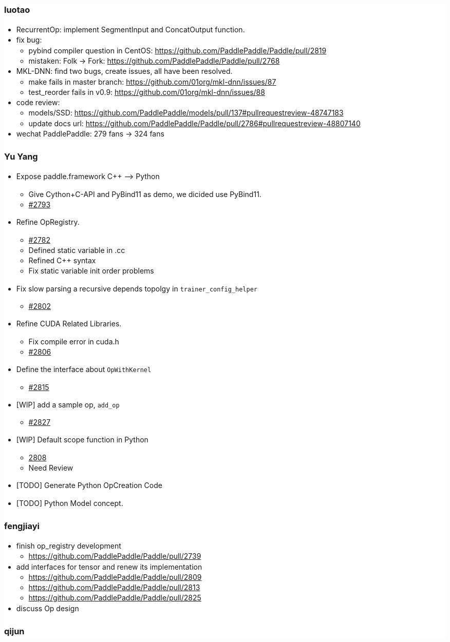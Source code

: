 ### luotao
- RecurrentOp: implement SegmentInput and ConcatOutput function.
- fix bug:
  - pybind compiler question in CentOS: https://github.com/PaddlePaddle/Paddle/pull/2819 
  - mistaken: Folk -> Fork: https://github.com/PaddlePaddle/Paddle/pull/2768
- MKL-DNN: find two bugs, create issues, all have been resolved.
  - make fails in master branch: https://github.com/01org/mkl-dnn/issues/87
  - test_reorder fails in v0.9: https://github.com/01org/mkl-dnn/issues/88
- code review:
  - models/SSD: https://github.com/PaddlePaddle/models/pull/137#pullrequestreview-48747183
  - update docs url: https://github.com/PaddlePaddle/Paddle/pull/2786#pullrequestreview-48807140
- wechat PaddlePaddle: 279 fans -> 324 fans 

### Yu Yang

* Expose paddle.framework C++ --> Python
  * Give Cython+C-API and PyBind11 as demo, we dicided use PyBind11.
  * [#2793](https://github.com/PaddlePaddle/Paddle/pull/2793)
* Refine OpRegistry.
  * [#2782](https://github.com/PaddlePaddle/Paddle/pull/2782)
  * Defined static variable in .cc
  * Refined C++ syntax
  * Fix static variable init order problems
* Fix slow parsing a recursive depends topolgy in `trainer_config_helper`
  * [#2802](https://github.com/PaddlePaddle/Paddle/pull/2802)
* Refine CUDA Related Libraries.
  * Fix compile error in cuda.h
  * [#2806](https://github.com/PaddlePaddle/Paddle/pull/2806)
* Define the interface about `OpWithKernel`
  * [#2815](https://github.com/PaddlePaddle/Paddle/pull/2815)

* [WIP] add a sample op, `add_op`
  * [#2827](https://github.com/PaddlePaddle/Paddle/pull/2827)
* [WIP] Default scope function in Python
  * [2808](https://github.com/PaddlePaddle/Paddle/pull/2808)
  * Need Review

* [TODO] Generate Python OpCreation Code
* [TODO] Python Model concept.

### fengjiayi
- finish op_registry development
  - https://github.com/PaddlePaddle/Paddle/pull/2739
- add interfaces for tensor and renew its implementation
  - https://github.com/PaddlePaddle/Paddle/pull/2809
  - https://github.com/PaddlePaddle/Paddle/pull/2813
  - https://github.com/PaddlePaddle/Paddle/pull/2825
- discuss Op design


### qijun
